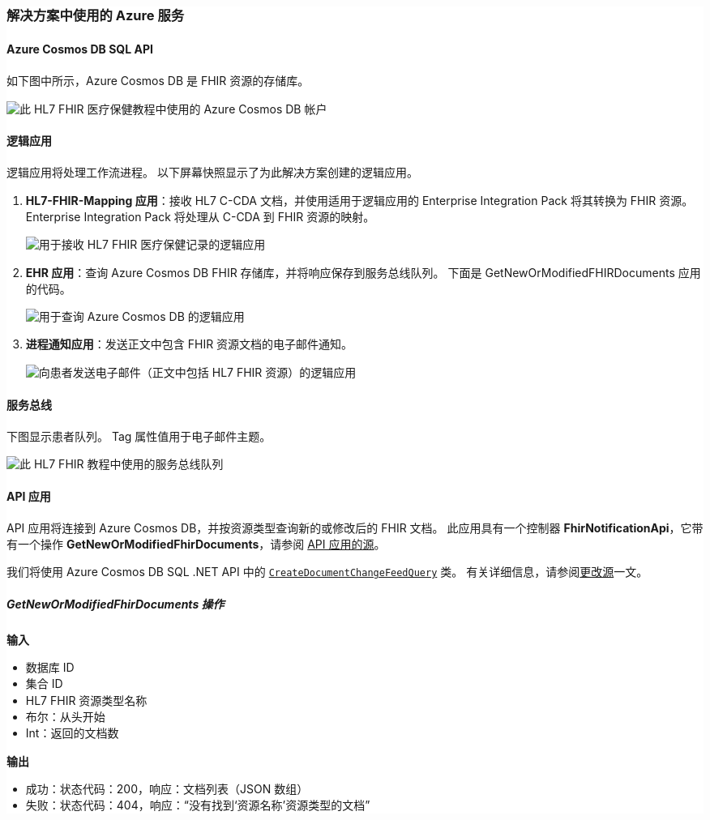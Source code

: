 

### <a name="azure-services-used-in-the-solution"></a>解决方案中使用的 Azure 服务

#### <a name="azure-cosmos-db-sql-api"></a>Azure Cosmos DB SQL API
如下图中所示，Azure Cosmos DB 是 FHIR 资源的存储库。

![此 HL7 FHIR 医疗保健教程中使用的 Azure Cosmos DB 帐户](./media/change-feed-hl7-fhir-logic-apps/account.png)

#### <a name="logic-apps"></a>逻辑应用
逻辑应用将处理工作流进程。 以下屏幕快照显示了为此解决方案创建的逻辑应用。 


1. **HL7-FHIR-Mapping 应用**：接收 HL7 C-CDA 文档，并使用适用于逻辑应用的 Enterprise Integration Pack 将其转换为 FHIR 资源。 Enterprise Integration Pack 将处理从 C-CDA 到 FHIR 资源的映射。

    ![用于接收 HL7 FHIR 医疗保健记录的逻辑应用](./media/change-feed-hl7-fhir-logic-apps/hl7-fhir-logic-apps-json-transform.png)


2. **EHR 应用**：查询 Azure Cosmos DB FHIR 存储库，并将响应保存到服务总线队列。 下面是 GetNewOrModifiedFHIRDocuments 应用的代码。

    ![用于查询 Azure Cosmos DB 的逻辑应用](./media/change-feed-hl7-fhir-logic-apps/hl7-fhir-logic-apps-api-app.png)

3. **进程通知应用**：发送正文中包含 FHIR 资源文档的电子邮件通知。

    ![向患者发送电子邮件（正文中包括 HL7 FHIR 资源）的逻辑应用](./media/change-feed-hl7-fhir-logic-apps/hl7-fhir-logic-apps-send-email.png)

#### <a name="service-bus"></a>服务总线
下图显示患者队列。 Tag 属性值用于电子邮件主题。

![此 HL7 FHIR 教程中使用的服务总线队列](./media/change-feed-hl7-fhir-logic-apps/hl7-fhir-service-bus-queue.png)

<a id="api-app"></a>

#### <a name="api-app"></a>API 应用
API 应用将连接到 Azure Cosmos DB，并按资源类型查询新的或修改后的 FHIR 文档。 此应用具有一个控制器 **FhirNotificationApi**，它带有一个操作 **GetNewOrModifiedFhirDocuments**，请参阅 [API 应用的源](#api-app-source)。

我们将使用 Azure Cosmos DB SQL .NET API 中的 [`CreateDocumentChangeFeedQuery`](https://msdn.microsoft.com/library/azure/microsoft.azure.documents.client.documentclient.createdocumentchangefeedquery.aspx) 类。 有关详细信息，请参阅[更改源](change-feed.md)一文。 

##### <a name="getnewormodifiedfhirdocuments-operation"></a>GetNewOrModifiedFhirDocuments 操作

**输入**
- 数据库 ID
- 集合 ID
- HL7 FHIR 资源类型名称
- 布尔：从头开始
- Int：返回的文档数

**输出**
- 成功：状态代码：200，响应：文档列表（JSON 数组）
- 失败：状态代码：404，响应：“没有找到‘资源名称’资源类型的文档” 
